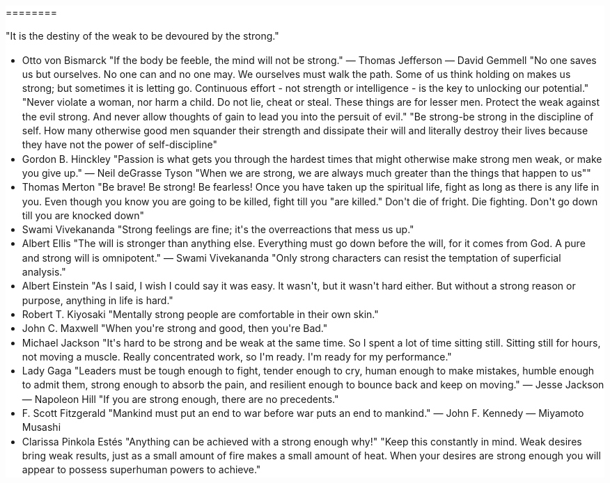 








========

"It is the destiny of the weak to be devoured by the strong."
- Otto von Bismarck
"If the body be feeble, the mind will not be strong."
— Thomas Jefferson
— David Gemmell
"No one saves us but ourselves. No one can and no one may. We ourselves must walk the path. Some of us think holding on makes us strong; but sometimes it is letting go. Continuous effort - not strength or intelligence - is the key to unlocking our potential."
"Never violate a woman, nor harm a child. Do not lie, cheat or steal. These things are for lesser men. Protect the weak against the evil strong. And never allow thoughts of gain to lead you into the persuit of evil."
"Be strong-be strong in the discipline of self. How many otherwise good men squander their strength and dissipate their will and literally destroy their lives because they have not the power of self-discipline"
- Gordon B. Hinckley
"Passion is what gets you through the hardest times that might otherwise make strong men weak, or make you give up."
— Neil deGrasse Tyson
"When we are strong, we are always much greater than the things that happen to us""
- Thomas Merton
"Be brave! Be strong! Be fearless! Once you have taken up the spiritual life, fight as long as there is any life in you. Even though you know you are going to be killed, fight till you "are killed." Don't die of fright. Die fighting. Don't go down till you are knocked down"
- Swami Vivekananda
"Strong feelings are fine; it's the overreactions that mess us up."
- Albert Ellis
"The will is stronger than anything else. Everything must go down before the will, for it comes from God. A pure and strong will is omnipotent."
— Swami Vivekananda
"Only strong characters can resist the temptation of superficial analysis."
- Albert Einstein
"As I said, I wish I could say it was easy. It wasn't, but it wasn't hard either. But without a strong reason or purpose, anything in life is hard."
- Robert T. Kiyosaki
"Mentally strong people are comfortable in their own skin."
- John C. Maxwell
"When you're strong and good, then you're Bad."
- Michael Jackson
"It's hard to be strong and be weak at the same time. So I spent a lot of time sitting still. Sitting still for hours, not moving a muscle. Really concentrated work, so I'm ready. I'm ready for my performance."
- Lady Gaga
"Leaders must be tough enough to fight, tender enough to cry, human enough to make mistakes, humble enough to admit them, strong enough to absorb the pain, and resilient enough to bounce back and keep on moving."
— Jesse Jackson
— Napoleon Hill
"If you are strong enough, there are no precedents."
- F. Scott Fitzgerald
"Mankind must put an end to war before war puts an end to mankind."
— John F. Kennedy
— Miyamoto Musashi
- Clarissa Pinkola Estés
"Anything can be achieved with a strong enough why!"
"Keep this constantly in mind. Weak desires bring weak results, just as a small amount of fire makes a small amount of heat. When your desires are strong enough you will appear to possess superhuman powers to achieve."